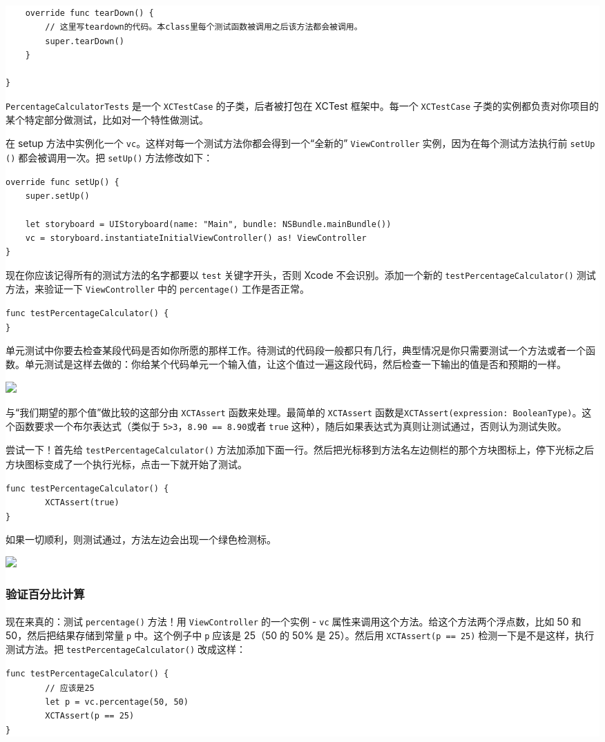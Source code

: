         override func tearDown() {
            // 这里写teardown的代码。本class里每个测试函数被调用之后该方法都会被调用。
            super.tearDown()
        }
        
    }

`PercentageCalculatorTests` 是一个 `XCTestCase` 的子类，后者被打包在 XCTest 框架中。每一个 `XCTestCase` 子类的实例都负责对你项目的某个特定部分做测试，比如对一个特性做测试。

在 setup 方法中实例化一个 `vc`。这样对每一个测试方法你都会得到一个“全新的” `ViewController` 实例，因为在每个测试方法执行前 `setUp()` 都会被调用一次。把 `setUp()` 方法修改如下：

    
    override func setUp() {
        super.setUp()
     
        let storyboard = UIStoryboard(name: "Main", bundle: NSBundle.mainBundle())
        vc = storyboard.instantiateInitialViewController() as! ViewController
    }

现在你应该记得所有的测试方法的名字都要以 `test` 关键字开头，否则 Xcode 不会识别。添加一个新的 `testPercentageCalculator()` 测试方法，来验证一下 `ViewController` 中的 `percentage()` 工作是否正常。

    
    func testPercentageCalculator() {
    }

单元测试中你要去检查某段代码是否如你所愿的那样工作。待测试的代码段一般都只有几行，典型情况是你只需要测试一个方法或者一个函数。单元测试是这样去做的：你给某个代码单元一个输入值，让这个值过一遍这段代码，然后检查一下输出的值是否和预期的一样。

![](https://swift.gg/img/articles/unit-testing-swift/12401458696018.1332314)

与“我们期望的那个值”做比较的这部分由 `XCTAssert` 函数来处理。最简单的 `XCTAssert` 函数是`XCTAssert(expression: BooleanType)`。这个函数要求一个布尔表达式（类似于 `5>3`，`8.90 == 8.90`或者 `true` 这种），随后如果表达式为真则让测试通过，否则认为测试失败。

尝试一下！首先给 `testPercentageCalculator()` 方法加添加下面一行。然后把光标移到方法名左边侧栏的那个方块图标上，停下光标之后方块图标变成了一个执行光标，点击一下就开始了测试。

    
    func testPercentageCalculator() {
            XCTAssert(true)
    }

如果一切顺利，则测试通过，方法左边会出现一个绿色检测标。

![](https://swift.gg/img/articles/unit-testing-swift/12401458696018.2352629)

### 验证百分比计算

现在来真的：测试 `percentage()` 方法！用 `ViewController` 的一个实例 - `vc` 属性来调用这个方法。给这个方法两个浮点数，比如 50 和 50，然后把结果存储到常量 `p` 中。这个例子中 `p` 应该是 25（50 的 50% 是 25）。然后用 `XCTAssert(p == 25)` 检测一下是不是这样，执行测试方法。把 `testPercentageCalculator()` 改成这样：

    
    func testPercentageCalculator() {
            // 应该是25
            let p = vc.percentage(50, 50)
            XCTAssert(p == 25)
    }

